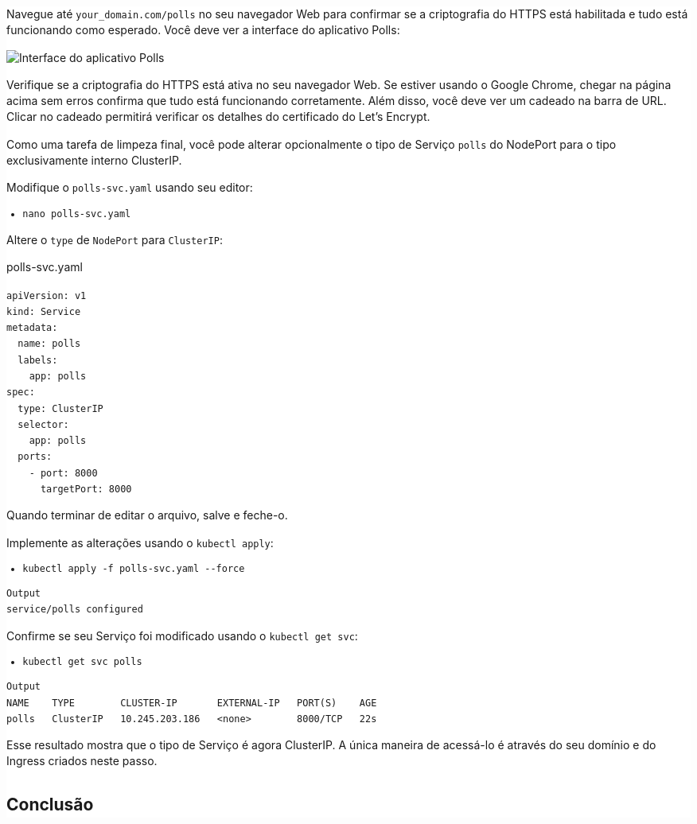 <p>Navegue até <code>your_domain.com/polls</code> no seu navegador Web para confirmar se a criptografia do HTTPS está habilitada e tudo está funcionando como esperado. Você deve ver a interface do aplicativo Polls:</p>

<p><img src="https://assets.digitalocean.com/articles/scalable_django/polls_app.png" alt="Interface do aplicativo Polls"></p>

<p>Verifique se a criptografia do HTTPS está ativa no seu navegador Web. Se estiver usando o Google Chrome, chegar na página acima sem erros confirma que tudo está funcionando corretamente. Além disso, você deve ver um cadeado na barra de URL. Clicar no cadeado permitirá verificar os detalhes do certificado do Let&rsquo;s Encrypt.</p>

<p>Como uma tarefa de limpeza final, você pode alterar opcionalmente o tipo de Serviço <code>polls</code> do NodePort para o tipo exclusivamente interno ClusterIP.</p>

<p>Modifique o <code>polls-svc.yaml</code> usando seu editor:</p>
<pre class="code-pre command prefixed"><code class="code-highlight language-bash"><ul class="prefixed"><li class="line" data-prefix="$">nano polls-svc.yaml
</li></ul></code></pre>
<p>Altere o <code>type</code> de <code>NodePort</code> para <code>ClusterIP</code>:</p>
<div class="code-label " title="polls-svc.yaml">polls-svc.yaml</div><pre class="code-pre "><code class="code-highlight language-bash">apiVersion: v1
kind: Service
metadata:
  name: polls
  labels:
    app: polls
spec:
  type: <span class="highlight">ClusterIP</span>
  selector:
    app: polls
  ports:
    - port: 8000
      targetPort: 8000
</code></pre>
<p>Quando terminar de editar o arquivo, salve e feche-o.</p>

<p>Implemente as alterações usando o <code>kubectl apply</code>:</p>
<pre class="code-pre command prefixed"><code class="code-highlight language-bash"><ul class="prefixed"><li class="line" data-prefix="$">kubectl apply -f polls-svc.yaml --force
</li></ul></code></pre><pre class="code-pre "><code><div class="secondary-code-label " title="Output">Output</div>service/polls configured
</code></pre>
<p>Confirme se seu Serviço foi modificado usando o <code>kubectl get svc</code>:</p>
<pre class="code-pre command prefixed"><code class="code-highlight language-bash"><ul class="prefixed"><li class="line" data-prefix="$">kubectl get svc polls
</li></ul></code></pre><pre class="code-pre "><code><div class="secondary-code-label " title="Output">Output</div>NAME    TYPE        CLUSTER-IP       EXTERNAL-IP   PORT(S)    AGE
polls   ClusterIP   10.245.203.186   &lt;none&gt;        8000/TCP   22s
</code></pre>
<p>Esse resultado mostra que o tipo de Serviço é agora ClusterIP. A única maneira de acessá-lo é através do seu domínio e do Ingress criados neste passo.</p>

<h2 id="conclusão">Conclusão</h2>
